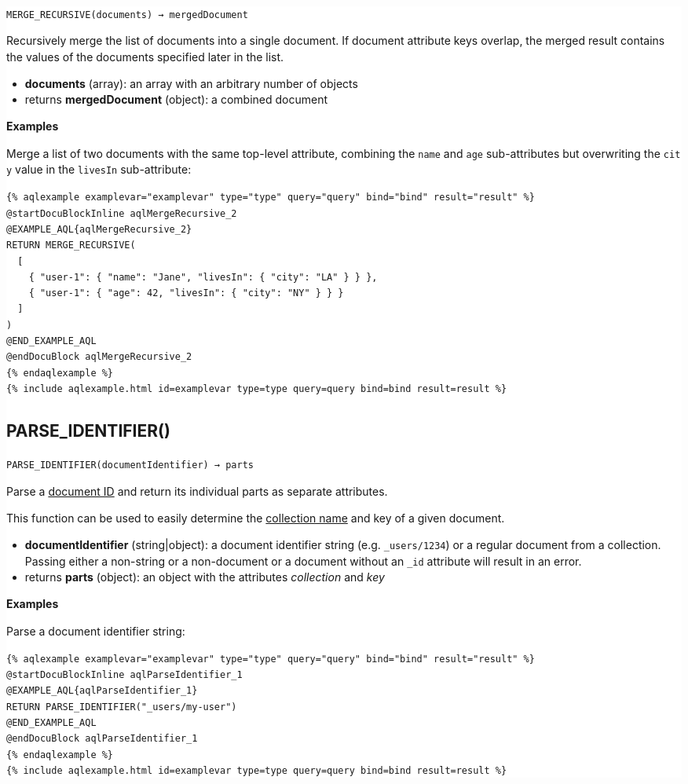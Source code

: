`MERGE_RECURSIVE(documents) → mergedDocument`

Recursively merge the list of documents into a single document.
If document attribute keys overlap, the merged result contains the values
of the documents specified later in the list.

- **documents** (array): an array with an arbitrary number of objects
- returns **mergedDocument** (object): a combined document

**Examples**

Merge a list of two documents with the same top-level attribute, combining the
`name` and `age` sub-attributes but overwriting the `city` value in the
`livesIn` sub-attribute:

    {% aqlexample examplevar="examplevar" type="type" query="query" bind="bind" result="result" %}
    @startDocuBlockInline aqlMergeRecursive_2
    @EXAMPLE_AQL{aqlMergeRecursive_2}
    RETURN MERGE_RECURSIVE(
      [
        { "user-1": { "name": "Jane", "livesIn": { "city": "LA" } } },
        { "user-1": { "age": 42, "livesIn": { "city": "NY" } } }
      ]
    )
    @END_EXAMPLE_AQL
    @endDocuBlock aqlMergeRecursive_2
    {% endaqlexample %}
    {% include aqlexample.html id=examplevar type=type query=query bind=bind result=result %}

PARSE_IDENTIFIER()
------------------

`PARSE_IDENTIFIER(documentIdentifier) → parts`

Parse a [document ID](../data-modeling-documents.html#document-identifiers) and
return its individual parts as separate attributes.

This function can be used to easily determine the
[collection name](../data-modeling-collections.html#collection-names) and key of a given document.

- **documentIdentifier** (string\|object): a document identifier string (e.g. `_users/1234`)
  or a regular document from a collection. Passing either a non-string or a non-document
  or a document without an `_id` attribute will result in an error.
- returns **parts** (object): an object with the attributes *collection* and *key*

**Examples**

Parse a document identifier string:

    {% aqlexample examplevar="examplevar" type="type" query="query" bind="bind" result="result" %}
    @startDocuBlockInline aqlParseIdentifier_1
    @EXAMPLE_AQL{aqlParseIdentifier_1}
    RETURN PARSE_IDENTIFIER("_users/my-user")
    @END_EXAMPLE_AQL
    @endDocuBlock aqlParseIdentifier_1
    {% endaqlexample %}
    {% include aqlexample.html id=examplevar type=type query=query bind=bind result=result %}

